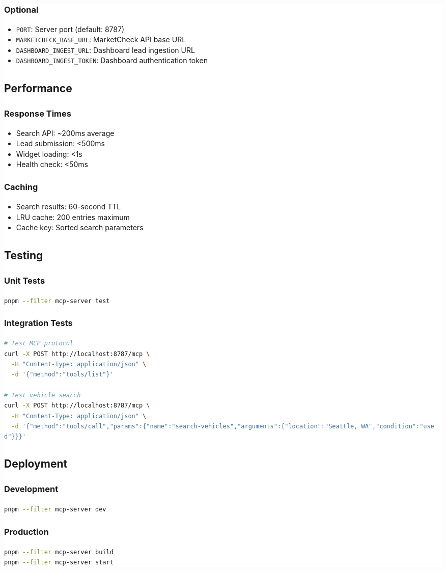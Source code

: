 ### Optional
- `PORT`: Server port (default: 8787)
- `MARKETCHECK_BASE_URL`: MarketCheck API base URL
- `DASHBOARD_INGEST_URL`: Dashboard lead ingestion URL
- `DASHBOARD_INGEST_TOKEN`: Dashboard authentication token

## Performance

### Response Times
- Search API: ~200ms average
- Lead submission: <500ms
- Widget loading: <1s
- Health check: <50ms

### Caching
- Search results: 60-second TTL
- LRU cache: 200 entries maximum
- Cache key: Sorted search parameters

## Testing

### Unit Tests
```bash
pnpm --filter mcp-server test
```

### Integration Tests
```bash
# Test MCP protocol
curl -X POST http://localhost:8787/mcp \
  -H "Content-Type: application/json" \
  -d '{"method":"tools/list"}'

# Test vehicle search
curl -X POST http://localhost:8787/mcp \
  -H "Content-Type: application/json" \
  -d '{"method":"tools/call","params":{"name":"search-vehicles","arguments":{"location":"Seattle, WA","condition":"used"}}}'
```

## Deployment

### Development
```bash
pnpm --filter mcp-server dev
```

### Production
```bash
pnpm --filter mcp-server build
pnpm --filter mcp-server start
```
